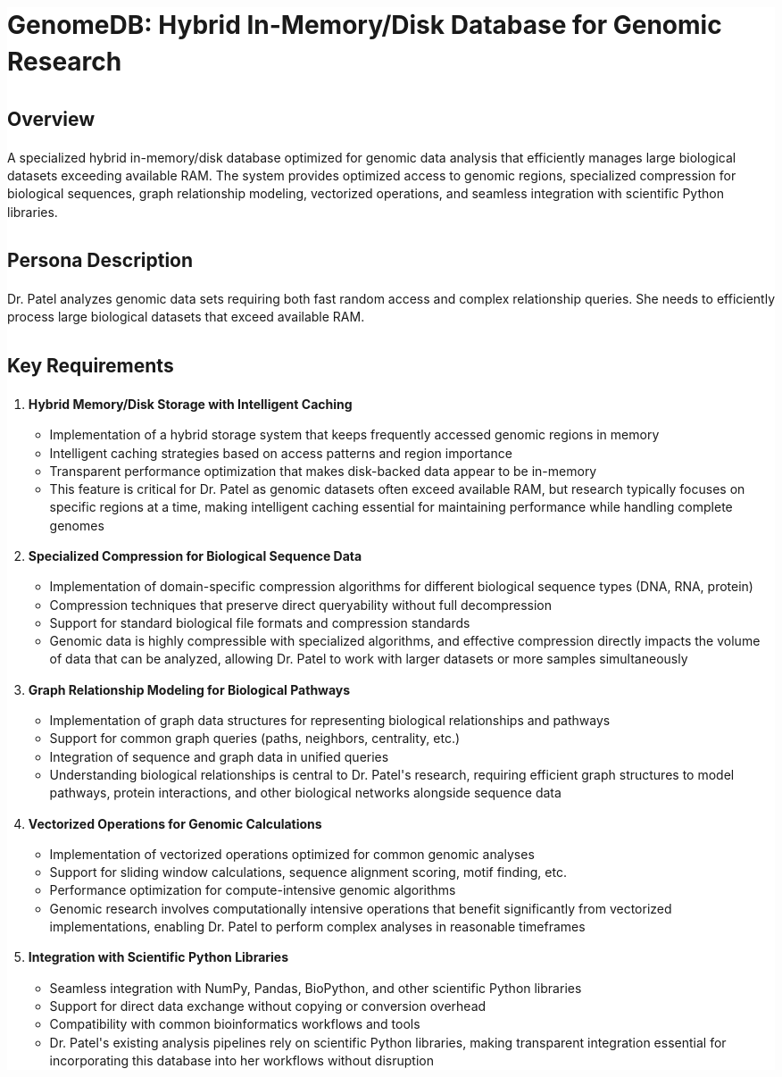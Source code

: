 # GenomeDB: Hybrid In-Memory/Disk Database for Genomic Research

## Overview
A specialized hybrid in-memory/disk database optimized for genomic data analysis that efficiently manages large biological datasets exceeding available RAM. The system provides optimized access to genomic regions, specialized compression for biological sequences, graph relationship modeling, vectorized operations, and seamless integration with scientific Python libraries.

## Persona Description
Dr. Patel analyzes genomic data sets requiring both fast random access and complex relationship queries. She needs to efficiently process large biological datasets that exceed available RAM.

## Key Requirements

1. **Hybrid Memory/Disk Storage with Intelligent Caching**
   - Implementation of a hybrid storage system that keeps frequently accessed genomic regions in memory
   - Intelligent caching strategies based on access patterns and region importance
   - Transparent performance optimization that makes disk-backed data appear to be in-memory
   - This feature is critical for Dr. Patel as genomic datasets often exceed available RAM, but research typically focuses on specific regions at a time, making intelligent caching essential for maintaining performance while handling complete genomes

2. **Specialized Compression for Biological Sequence Data**
   - Implementation of domain-specific compression algorithms for different biological sequence types (DNA, RNA, protein)
   - Compression techniques that preserve direct queryability without full decompression
   - Support for standard biological file formats and compression standards
   - Genomic data is highly compressible with specialized algorithms, and effective compression directly impacts the volume of data that can be analyzed, allowing Dr. Patel to work with larger datasets or more samples simultaneously

3. **Graph Relationship Modeling for Biological Pathways**
   - Implementation of graph data structures for representing biological relationships and pathways
   - Support for common graph queries (paths, neighbors, centrality, etc.)
   - Integration of sequence and graph data in unified queries
   - Understanding biological relationships is central to Dr. Patel's research, requiring efficient graph structures to model pathways, protein interactions, and other biological networks alongside sequence data

4. **Vectorized Operations for Genomic Calculations**
   - Implementation of vectorized operations optimized for common genomic analyses
   - Support for sliding window calculations, sequence alignment scoring, motif finding, etc.
   - Performance optimization for compute-intensive genomic algorithms
   - Genomic research involves computationally intensive operations that benefit significantly from vectorized implementations, enabling Dr. Patel to perform complex analyses in reasonable timeframes

5. **Integration with Scientific Python Libraries**
   - Seamless integration with NumPy, Pandas, BioPython, and other scientific Python libraries
   - Support for direct data exchange without copying or conversion overhead
   - Compatibility with common bioinformatics workflows and tools
   - Dr. Patel's existing analysis pipelines rely on scientific Python libraries, making transparent integration essential for incorporating this database into her workflows without disruption
